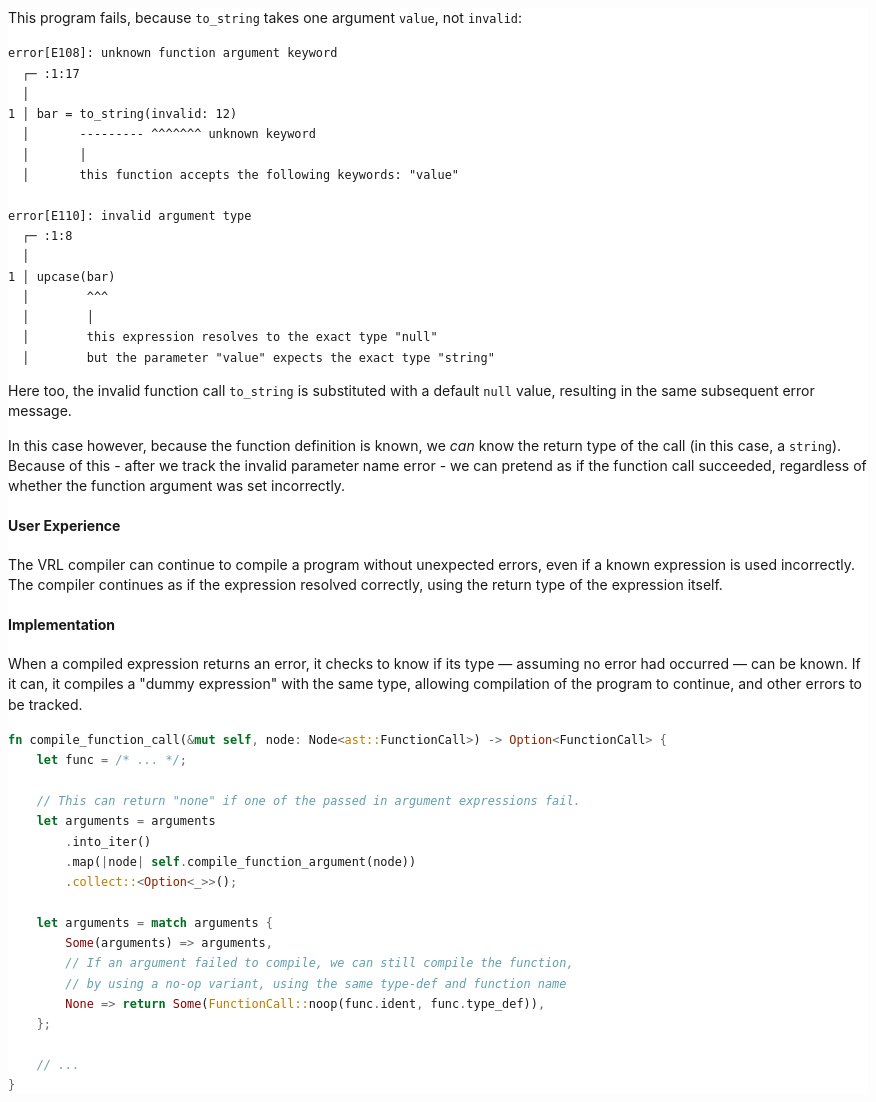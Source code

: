 This program fails, because `to_string` takes one argument `value`, not
`invalid`:

```text
error[E108]: unknown function argument keyword
  ┌─ :1:17
  │
1 │ bar = to_string(invalid: 12)
  │       --------- ^^^^^^^ unknown keyword
  │       │
  │       this function accepts the following keywords: "value"

error[E110]: invalid argument type
  ┌─ :1:8
  │
1 │ upcase(bar)
  │        ^^^
  │        │
  │        this expression resolves to the exact type "null"
  │        but the parameter "value" expects the exact type "string"
```

Here too, the invalid function call `to_string` is substituted with a default
`null` value, resulting in the same subsequent error message.

In this case however, because the function definition is known, we _can_ know
the return type of the call (in this case, a `string`). Because of this - after
we track the invalid parameter name error - we can pretend as if the function
call succeeded, regardless of whether the function argument was set incorrectly.

#### User Experience

The VRL compiler can continue to compile a program without unexpected errors,
even if a known expression is used incorrectly. The compiler continues as if the
expression resolved correctly, using the return type of the expression itself.

#### Implementation

When a compiled expression returns an error, it checks to know if its type
— assuming no error had occurred — can be known. If it can, it compiles a "dummy
expression" with the same type, allowing compilation of the program to continue,
and other errors to be tracked.

```rust
fn compile_function_call(&mut self, node: Node<ast::FunctionCall>) -> Option<FunctionCall> {
    let func = /* ... */;

    // This can return "none" if one of the passed in argument expressions fail.
    let arguments = arguments
        .into_iter()
        .map(|node| self.compile_function_argument(node))
        .collect::<Option<_>>();

    let arguments = match arguments {
        Some(arguments) => arguments,
        // If an argument failed to compile, we can still compile the function,
        // by using a no-op variant, using the same type-def and function name
        None => return Some(FunctionCall::noop(func.ident, func.type_def)),
    };

    // ...
}
```


[#4862]: https://github.com/timberio/vector/blob/ab9ff57ddccaa561b84eb3d0139bd764ad655fa6/rfcs/2020-11-02-remap-language-compile-time-type-checking-v1.md
[#3910]: https://github.com/timberio/vector/issues/3910
[#8380]: https://github.com/timberio/vector/issues/8380
[#8221]: https://github.com/timberio/vector/issues/8221
[#6507]: https://github.com/timberio/vector/issues/6507
[track]: https://github.com/timberio/vector/blob/ab9ff57ddccaa561b84eb3d0139bd764ad655fa6/lib/vrl/compiler/src/expression/function_call.rs#L241-L299